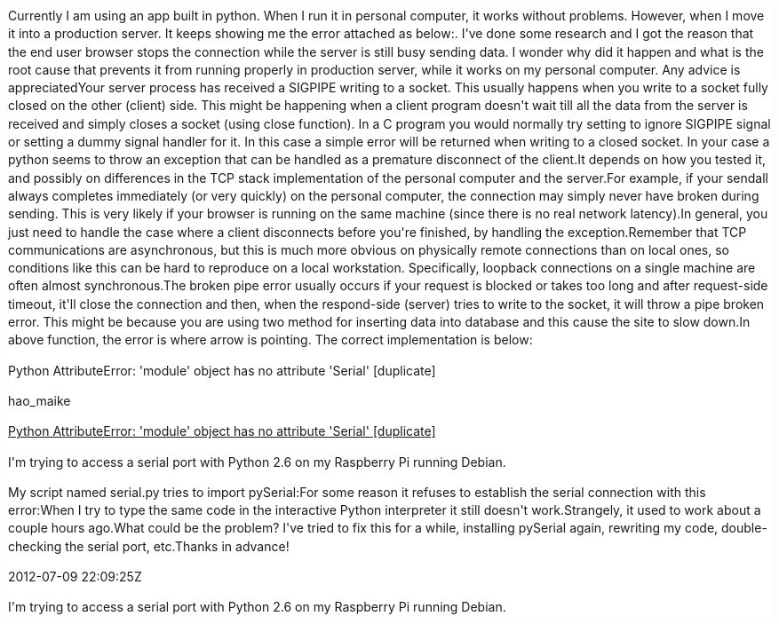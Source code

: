 Currently I am using an app built in python. When I run it in personal computer, it works without problems. However, when I move it into a production server. It keeps showing me the error attached as below:. I've done some research and I got the reason that the end user browser stops the connection while the server is still busy sending data. I wonder why did it happen and what is the root cause that prevents it from running properly in production server, while it works on my personal computer. Any advice is appreciatedYour server process has received a SIGPIPE writing to a socket. This usually happens when you write to a socket fully closed on the other (client) side. This might be happening when a client program doesn't wait till all the data from the server is received and simply closes a socket (using close function). In a C program you would normally try setting to ignore SIGPIPE signal or setting a dummy signal handler for it. In this case a simple error will be returned when writing to a closed socket. In your case a python seems to throw an exception that can be handled as a premature disconnect of the client.It depends on how you tested it, and possibly on differences in the TCP stack implementation of the personal computer and the server.For example, if your sendall always completes immediately (or very quickly) on the personal computer, the connection may simply never have broken during sending. This is very likely if your browser is running on the same machine (since there is no real network latency).In general, you just need to handle the case where a client disconnects before you're finished, by handling the exception.Remember that TCP communications are asynchronous, but this is much more obvious on physically remote connections than on local ones, so conditions like this can be hard to reproduce on a local workstation.  Specifically, loopback connections on a single machine are often almost synchronous.The broken pipe error usually occurs if your request is blocked or takes too long and after request-side timeout, it'll close the connection and then, when the respond-side (server) tries to write to the socket, it will throw a pipe broken error. This might be because you are using two method for inserting data into database and this cause the site to slow down.In above function, the error is where arrow is pointing.  The correct implementation is below:

Python AttributeError: 'module' object has no attribute 'Serial' [duplicate]

hao_maike

[Python AttributeError: 'module' object has no attribute 'Serial' [duplicate]](https://stackoverflow.com/questions/11403932/python-attributeerror-module-object-has-no-attribute-serial)

I'm trying to access a serial port with Python 2.6 on my Raspberry Pi running Debian.

My script named serial.py tries to import pySerial:For some reason it refuses to establish the serial connection with this error:When I try to type the same code in the interactive Python interpreter it still doesn't work.Strangely, it used to work about a couple hours ago.What could be the problem? I've tried to fix this for a while, installing pySerial again, rewriting my code, double-checking the serial port, etc.Thanks in advance!

2012-07-09 22:09:25Z

I'm trying to access a serial port with Python 2.6 on my Raspberry Pi running Debian.
